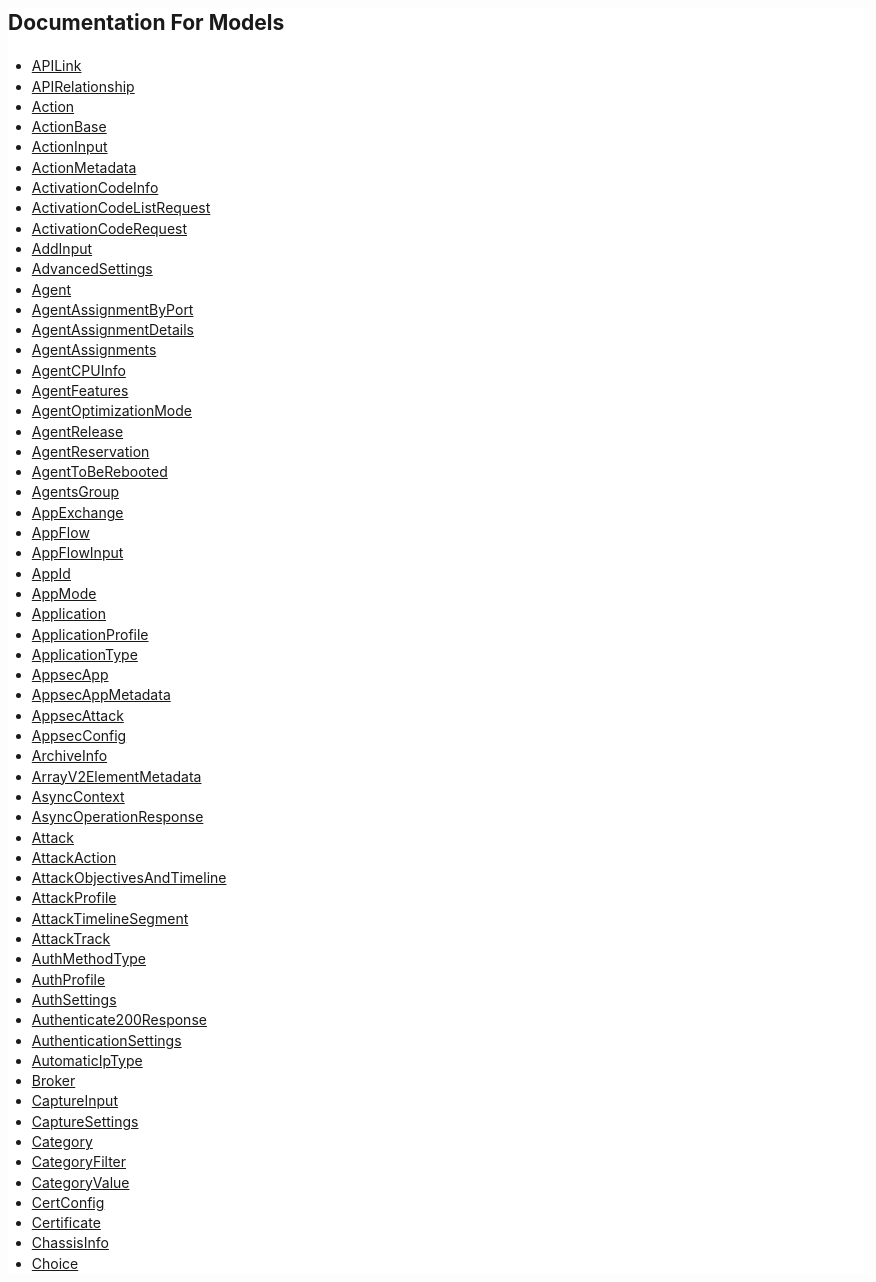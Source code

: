 
## Documentation For Models

 - [APILink](docs/APILink.md)
 - [APIRelationship](docs/APIRelationship.md)
 - [Action](docs/Action.md)
 - [ActionBase](docs/ActionBase.md)
 - [ActionInput](docs/ActionInput.md)
 - [ActionMetadata](docs/ActionMetadata.md)
 - [ActivationCodeInfo](docs/ActivationCodeInfo.md)
 - [ActivationCodeListRequest](docs/ActivationCodeListRequest.md)
 - [ActivationCodeRequest](docs/ActivationCodeRequest.md)
 - [AddInput](docs/AddInput.md)
 - [AdvancedSettings](docs/AdvancedSettings.md)
 - [Agent](docs/Agent.md)
 - [AgentAssignmentByPort](docs/AgentAssignmentByPort.md)
 - [AgentAssignmentDetails](docs/AgentAssignmentDetails.md)
 - [AgentAssignments](docs/AgentAssignments.md)
 - [AgentCPUInfo](docs/AgentCPUInfo.md)
 - [AgentFeatures](docs/AgentFeatures.md)
 - [AgentOptimizationMode](docs/AgentOptimizationMode.md)
 - [AgentRelease](docs/AgentRelease.md)
 - [AgentReservation](docs/AgentReservation.md)
 - [AgentToBeRebooted](docs/AgentToBeRebooted.md)
 - [AgentsGroup](docs/AgentsGroup.md)
 - [AppExchange](docs/AppExchange.md)
 - [AppFlow](docs/AppFlow.md)
 - [AppFlowInput](docs/AppFlowInput.md)
 - [AppId](docs/AppId.md)
 - [AppMode](docs/AppMode.md)
 - [Application](docs/Application.md)
 - [ApplicationProfile](docs/ApplicationProfile.md)
 - [ApplicationType](docs/ApplicationType.md)
 - [AppsecApp](docs/AppsecApp.md)
 - [AppsecAppMetadata](docs/AppsecAppMetadata.md)
 - [AppsecAttack](docs/AppsecAttack.md)
 - [AppsecConfig](docs/AppsecConfig.md)
 - [ArchiveInfo](docs/ArchiveInfo.md)
 - [ArrayV2ElementMetadata](docs/ArrayV2ElementMetadata.md)
 - [AsyncContext](docs/AsyncContext.md)
 - [AsyncOperationResponse](docs/AsyncOperationResponse.md)
 - [Attack](docs/Attack.md)
 - [AttackAction](docs/AttackAction.md)
 - [AttackObjectivesAndTimeline](docs/AttackObjectivesAndTimeline.md)
 - [AttackProfile](docs/AttackProfile.md)
 - [AttackTimelineSegment](docs/AttackTimelineSegment.md)
 - [AttackTrack](docs/AttackTrack.md)
 - [AuthMethodType](docs/AuthMethodType.md)
 - [AuthProfile](docs/AuthProfile.md)
 - [AuthSettings](docs/AuthSettings.md)
 - [Authenticate200Response](docs/Authenticate200Response.md)
 - [AuthenticationSettings](docs/AuthenticationSettings.md)
 - [AutomaticIpType](docs/AutomaticIpType.md)
 - [Broker](docs/Broker.md)
 - [CaptureInput](docs/CaptureInput.md)
 - [CaptureSettings](docs/CaptureSettings.md)
 - [Category](docs/Category.md)
 - [CategoryFilter](docs/CategoryFilter.md)
 - [CategoryValue](docs/CategoryValue.md)
 - [CertConfig](docs/CertConfig.md)
 - [Certificate](docs/Certificate.md)
 - [ChassisInfo](docs/ChassisInfo.md)
 - [Choice](docs/Choice.md)
